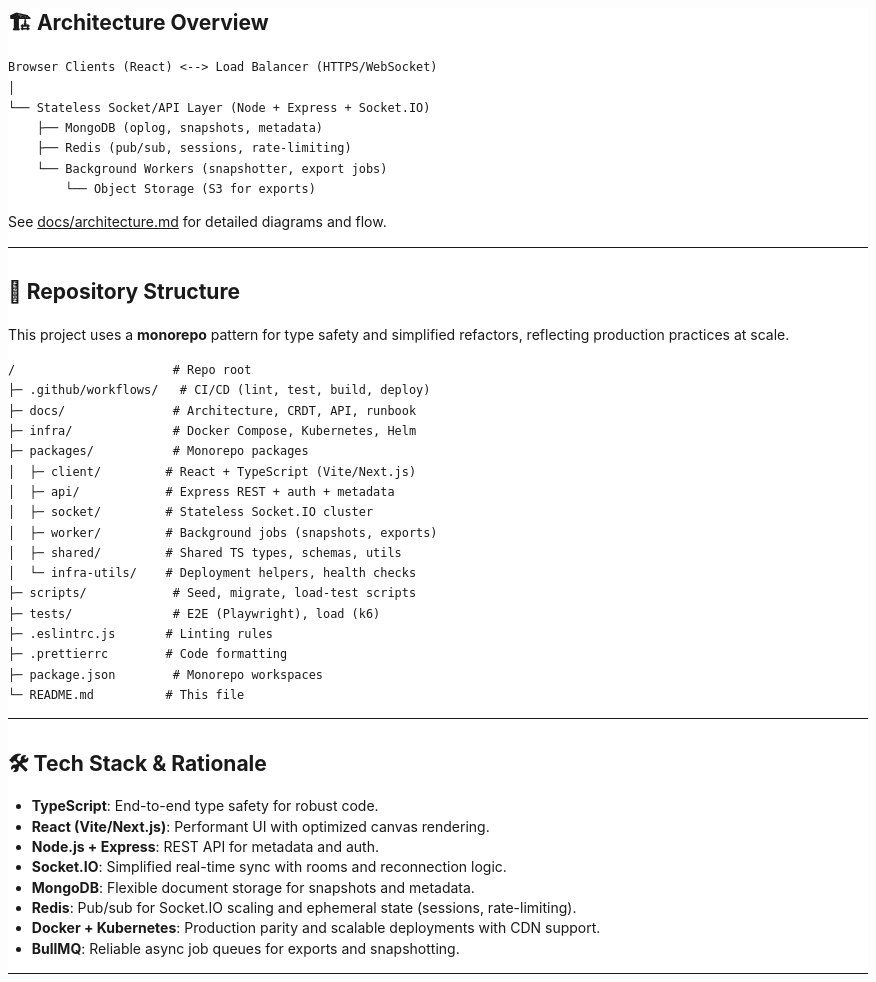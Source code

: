 
## 🏗️ Architecture Overview
```
Browser Clients (React) <--> Load Balancer (HTTPS/WebSocket)
│
└── Stateless Socket/API Layer (Node + Express + Socket.IO)
    ├── MongoDB (oplog, snapshots, metadata)
    ├── Redis (pub/sub, sessions, rate-limiting)
    └── Background Workers (snapshotter, export jobs)
        └── Object Storage (S3 for exports)
```

See [docs/architecture.md](/docs/architecture.md) for detailed diagrams and flow.

---

## 📁 Repository Structure
This project uses a **monorepo** pattern for type safety and simplified refactors, reflecting production practices at scale.

```
/                      # Repo root
├─ .github/workflows/   # CI/CD (lint, test, build, deploy)
├─ docs/               # Architecture, CRDT, API, runbook
├─ infra/              # Docker Compose, Kubernetes, Helm
├─ packages/           # Monorepo packages
│  ├─ client/         # React + TypeScript (Vite/Next.js)
│  ├─ api/            # Express REST + auth + metadata
│  ├─ socket/         # Stateless Socket.IO cluster
│  ├─ worker/         # Background jobs (snapshots, exports)
│  ├─ shared/         # Shared TS types, schemas, utils
│  └─ infra-utils/    # Deployment helpers, health checks
├─ scripts/            # Seed, migrate, load-test scripts
├─ tests/              # E2E (Playwright), load (k6)
├─ .eslintrc.js       # Linting rules
├─ .prettierrc        # Code formatting
├─ package.json        # Monorepo workspaces
└─ README.md          # This file
```

---

## 🛠️ Tech Stack & Rationale
- **TypeScript**: End-to-end type safety for robust code.
- **React (Vite/Next.js)**: Performant UI with optimized canvas rendering.
- **Node.js + Express**: REST API for metadata and auth.
- **Socket.IO**: Simplified real-time sync with rooms and reconnection logic.
- **MongoDB**: Flexible document storage for snapshots and metadata.
- **Redis**: Pub/sub for Socket.IO scaling and ephemeral state (sessions, rate-limiting).
- **Docker + Kubernetes**: Production parity and scalable deployments with CDN support.
- **BullMQ**: Reliable async job queues for exports and snapshotting.

---